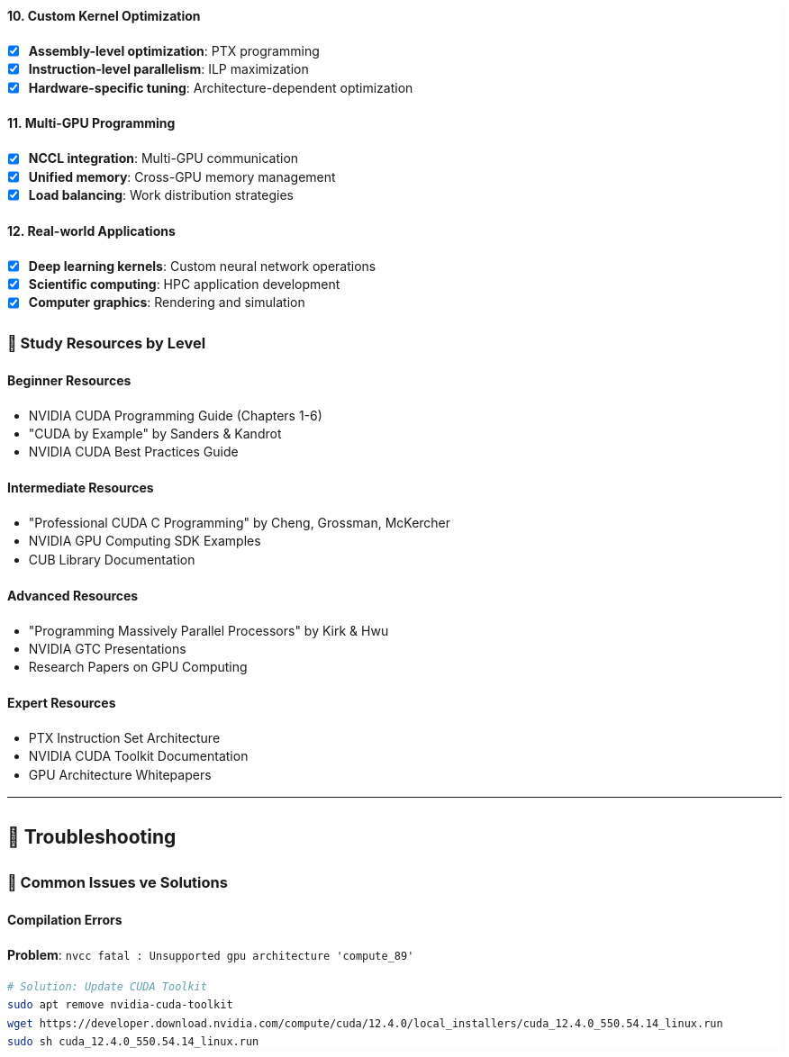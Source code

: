 #### **10. Custom Kernel Optimization**
- [x] **Assembly-level optimization**: PTX programming
- [x] **Instruction-level parallelism**: ILP maximization
- [x] **Hardware-specific tuning**: Architecture-dependent optimization

#### **11. Multi-GPU Programming**
- [x] **NCCL integration**: Multi-GPU communication
- [x] **Unified memory**: Cross-GPU memory management
- [x] **Load balancing**: Work distribution strategies

#### **12. Real-world Applications**
- [x] **Deep learning kernels**: Custom neural network operations
- [x] **Scientific computing**: HPC application development
- [x] **Computer graphics**: Rendering and simulation

### 📖 Study Resources by Level

#### **Beginner Resources**
- NVIDIA CUDA Programming Guide (Chapters 1-6)
- "CUDA by Example" by Sanders & Kandrot
- NVIDIA CUDA Best Practices Guide

#### **Intermediate Resources**
- "Professional CUDA C Programming" by Cheng, Grossman, McKercher
- NVIDIA GPU Computing SDK Examples
- CUB Library Documentation

#### **Advanced Resources**
- "Programming Massively Parallel Processors" by Kirk & Hwu
- NVIDIA GTC Presentations
- Research Papers on GPU Computing

#### **Expert Resources**
- PTX Instruction Set Architecture
- NVIDIA CUDA Toolkit Documentation
- GPU Architecture Whitepapers

---

## 🔧 Troubleshooting

### 🚨 Common Issues ve Solutions

#### **Compilation Errors**

**Problem**: `nvcc fatal : Unsupported gpu architecture 'compute_89'`
```bash
# Solution: Update CUDA Toolkit
sudo apt remove nvidia-cuda-toolkit
wget https://developer.download.nvidia.com/compute/cuda/12.4.0/local_installers/cuda_12.4.0_550.54.14_linux.run
sudo sh cuda_12.4.0_550.54.14_linux.run
```
